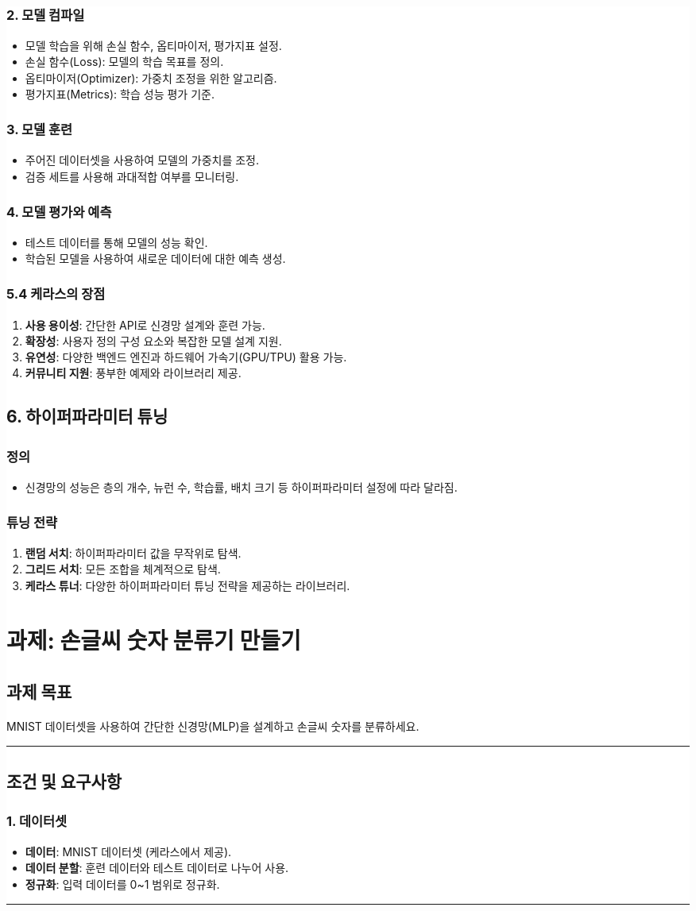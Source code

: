 ### 2. 모델 컴파일
- 모델 학습을 위해 손실 함수, 옵티마이저, 평가지표 설정.
- 손실 함수(Loss): 모델의 학습 목표를 정의.
- 옵티마이저(Optimizer): 가중치 조정을 위한 알고리즘.
- 평가지표(Metrics): 학습 성능 평가 기준.

### 3. 모델 훈련
- 주어진 데이터셋을 사용하여 모델의 가중치를 조정.
- 검증 세트를 사용해 과대적합 여부를 모니터링.

### 4. 모델 평가와 예측
- 테스트 데이터를 통해 모델의 성능 확인.
- 학습된 모델을 사용하여 새로운 데이터에 대한 예측 생성.


### 5.4 케라스의 장점
1. **사용 용이성**: 간단한 API로 신경망 설계와 훈련 가능.
2. **확장성**: 사용자 정의 구성 요소와 복잡한 모델 설계 지원.
3. **유연성**: 다양한 백엔드 엔진과 하드웨어 가속기(GPU/TPU) 활용 가능.
4. **커뮤니티 지원**: 풍부한 예제와 라이브러리 제공.


## 6. 하이퍼파라미터 튜닝

### 정의
- 신경망의 성능은 층의 개수, 뉴런 수, 학습률, 배치 크기 등 하이퍼파라미터 설정에 따라 달라짐.

### 튜닝 전략
1. **랜덤 서치**: 하이퍼파라미터 값을 무작위로 탐색.
2. **그리드 서치**: 모든 조합을 체계적으로 탐색.
3. **케라스 튜너**: 다양한 하이퍼파라미터 튜닝 전략을 제공하는 라이브러리.


# 과제: 손글씨 숫자 분류기 만들기

## 과제 목표
MNIST 데이터셋을 사용하여 간단한 신경망(MLP)을 설계하고 손글씨 숫자를 분류하세요.

---

## 조건 및 요구사항

### 1. 데이터셋
- **데이터**: MNIST 데이터셋 (케라스에서 제공).
- **데이터 분할**: 훈련 데이터와 테스트 데이터로 나누어 사용.
- **정규화**: 입력 데이터를 0~1 범위로 정규화.

---
